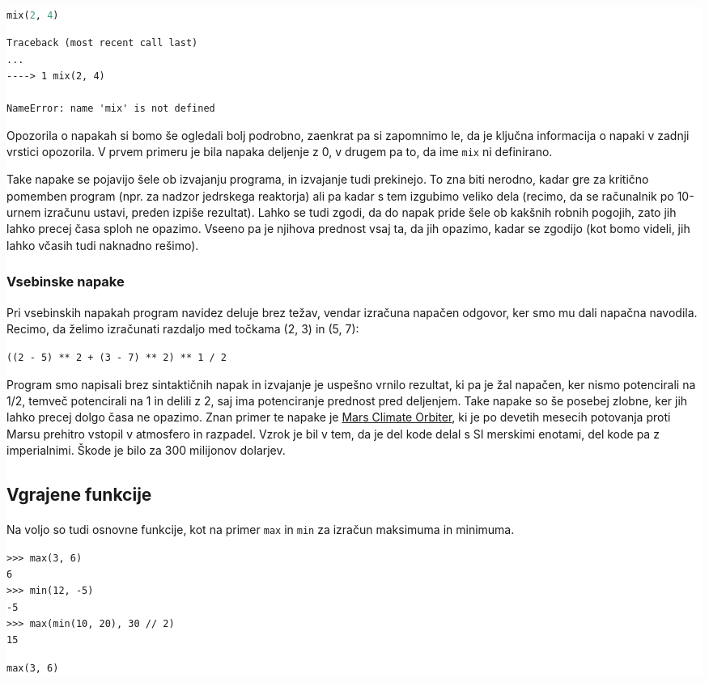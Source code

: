```python
mix(2, 4)
```

```
Traceback (most recent call last)
...
----> 1 mix(2, 4)

NameError: name 'mix' is not defined
```

Opozorila o napakah si bomo še ogledali bolj podrobno, zaenkrat pa si zapomnimo le, da je ključna informacija o napaki v zadnji vrstici opozorila. V prvem primeru je bila napaka deljenje z 0, v drugem pa to, da ime `mix` ni definirano.

Take napake se pojavijo šele ob izvajanju programa, in izvajanje tudi prekinejo. To zna biti nerodno, kadar gre za kritično pomemben program (npr. za nadzor jedrskega reaktorja) ali pa kadar s tem izgubimo veliko dela (recimo, da se računalnik po 10-urnem izračunu ustavi, preden izpiše rezultat). Lahko se tudi zgodi, da do napak pride šele ob kakšnih robnih pogojih, zato jih lahko precej časa sploh ne opazimo. Vseeno pa je njihova prednost vsaj ta, da jih opazimo, kadar se zgodijo (kot bomo videli, jih lahko včasih tudi naknadno rešimo).

### Vsebinske napake

Pri vsebinskih napakah program navidez deluje brez težav, vendar izračuna napačen odgovor, ker smo mu dali napačna navodila. Recimo, da želimo izračunati razdaljo med točkama (2, 3) in (5, 7):

```
((2 - 5) ** 2 + (3 - 7) ** 2) ** 1 / 2
```

Program smo napisali brez sintaktičnih napak in izvajanje je uspešno vrnilo rezultat, ki pa je žal napačen, ker nismo potencirali na 1/2, temveč potencirali na 1 in delili z 2, saj ima potenciranje prednost pred deljenjem. Take napake so še posebej zlobne, ker jih lahko precej dolgo časa ne opazimo. Znan primer te napake je [Mars Climate Orbiter](https://en.wikipedia.org/wiki/Mars_Climate_Orbiter), ki je po devetih mesecih potovanja proti Marsu prehitro vstopil v atmosfero in razpadel. Vzrok je bil v tem, da je del kode delal s SI merskimi enotami, del kode pa z imperialnimi. Škode je bilo za 300 milijonov dolarjev.

## Vgrajene funkcije

Na voljo so tudi osnovne funkcije, kot na primer `max` in `min` za izračun maksimuma in minimuma.

```
>>> max(3, 6)
6
>>> min(12, -5)
-5
>>> max(min(10, 20), 30 // 2)
15
```

```
max(3, 6)
```
